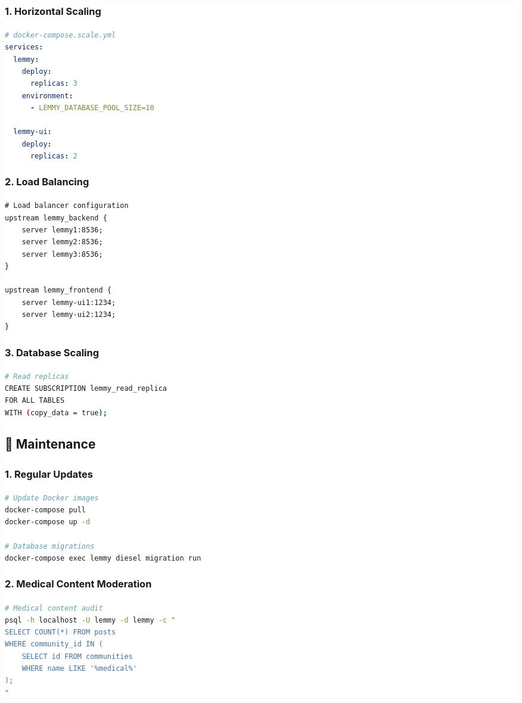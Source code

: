 ### 1. Horizontal Scaling
```yaml
# docker-compose.scale.yml
services:
  lemmy:
    deploy:
      replicas: 3
    environment:
      - LEMMY_DATABASE_POOL_SIZE=10

  lemmy-ui:
    deploy:
      replicas: 2
```

### 2. Load Balancing
```nginx
# Load balancer configuration
upstream lemmy_backend {
    server lemmy1:8536;
    server lemmy2:8536;
    server lemmy3:8536;
}

upstream lemmy_frontend {
    server lemmy-ui1:1234;
    server lemmy-ui2:1234;
}
```

### 3. Database Scaling
```bash
# Read replicas
CREATE SUBSCRIPTION lemmy_read_replica
FOR ALL TABLES
WITH (copy_data = true);
```

## 🔧 Maintenance

### 1. Regular Updates
```bash
# Update Docker images
docker-compose pull
docker-compose up -d

# Database migrations
docker-compose exec lemmy diesel migration run
```

### 2. Medical Content Moderation
```bash
# Medical content audit
psql -h localhost -U lemmy -d lemmy -c "
SELECT COUNT(*) FROM posts 
WHERE community_id IN (
    SELECT id FROM communities 
    WHERE name LIKE '%medical%'
);
"
```
